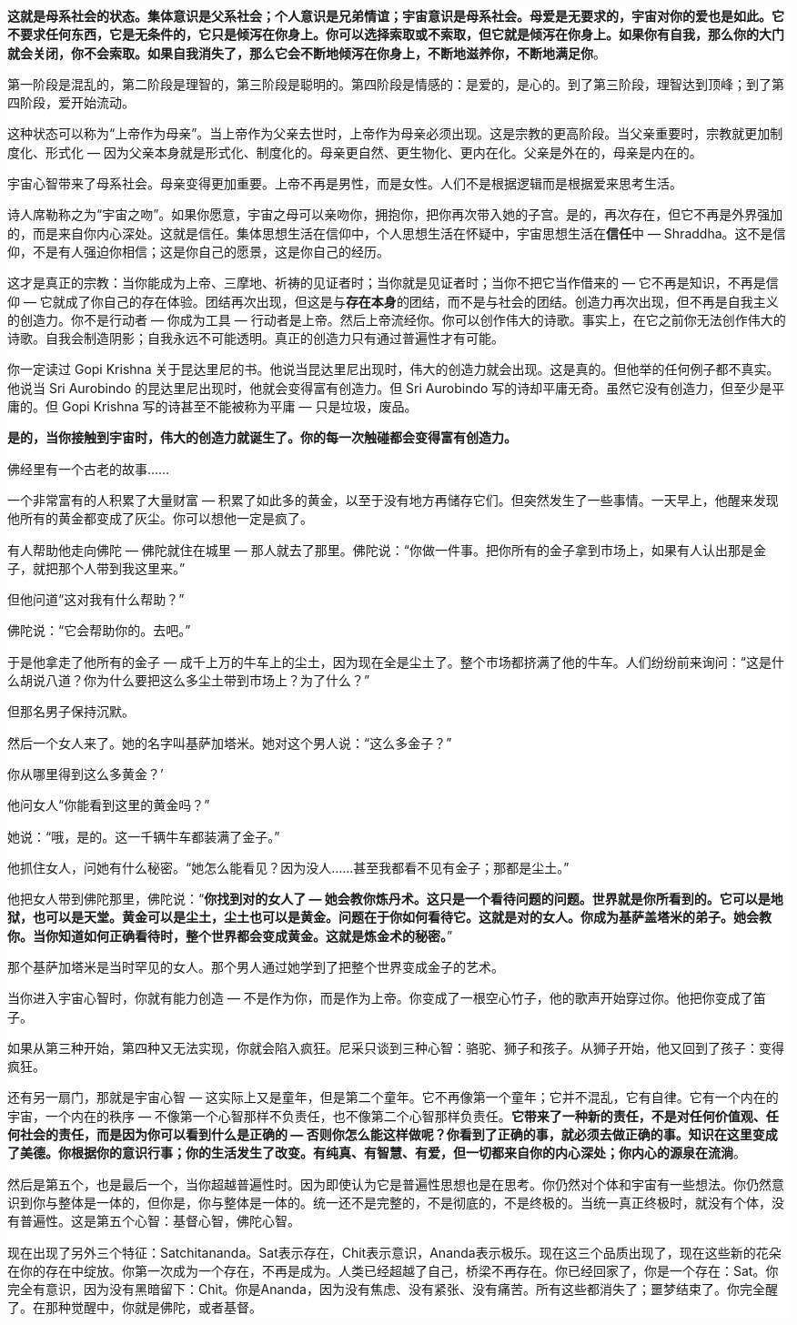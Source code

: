 **这就是母系社会的状态。集体意识是父系社会；个人意识是兄弟情谊；宇宙意识是母系社会。母爱是无要求的，宇宙对你的爱也是如此。它不要求任何东西，它是无条件的，它只是倾泻在你身上。你可以选择索取或不索取，但它就是倾泻在你身上。如果你有自我，那么你的大门就会关闭，你不会索取。如果自我消失了，那么它会不断地倾泻在你身上，不断地滋养你，不断地满足你**。

第一阶段是混乱的，第二阶段是理智的，第三阶段是聪明的。第四阶段是情感的：是爱的，是心的。到了第三阶段，理智达到顶峰；到了第四阶段，爱开始流动。

这种状态可以称为“上帝作为母亲”。当上帝作为父亲去世时，上帝作为母亲必须出现。这是宗教的更高阶段。当父亲重要时，宗教就更加制度化、形式化 — 因为父亲本身就是形式化、制度化的。母亲更自然、更生物化、更内在化。父亲是外在的，母亲是内在的。

宇宙心智带来了母系社会。母亲变得更加重要。上帝不再是男性，而是女性。人们不是根据逻辑而是根据爱来思考生活。

诗人席勒称之为“宇宙之吻”。如果你愿意，宇宙之母可以亲吻你，拥抱你，把你再次带入她的子宫。是的，再次存在，但它不再是外界强加的，而是来自你内心深处。这就是信任。集体思想生活在信仰中，个人思想生活在怀疑中，宇宙思想生活在**信任**中 — Shraddha。这不是信仰，不是有人强迫你相信；这是你自己的愿景，这是你自己的经历。

这才是真正的宗教：当你能成为上帝、三摩地、祈祷的见证者时；当你就是见证者时；当你不把它当作借来的 — 它不再是知识，不再是信仰 — 它就成了你自己的存在体验。团结再次出现，但这是与**存在本身**的团结，而不是与社会的团结。创造力再次出现，但不再是自我主义的创造力。你不是行动者 — 你成为工具 — 行动者是上帝。然后上帝流经你。你可以创作伟大的诗歌。事实上，在它之前你无法创作伟大的诗歌。自我会制造阴影；自我永远不可能透明。真正的创造力只有通过普遍性才有可能。

你一定读过 Gopi Krishna 关于昆达里尼的书。他说当昆达里尼出现时，伟大的创造力就会出现。这是真的。但他举的任何例子都不真实。他说当 Sri Aurobindo 的昆达里尼出现时，他就会变得富有创造力。但 Sri Aurobindo 写的诗却平庸无奇。虽然它没有创造力，但至少是平庸的。但 Gopi Krishna 写的诗甚至不能被称为平庸 — 只是垃圾，废品。

**是的，当你接触到宇宙时，伟大的创造力就诞生了。你的每一次触碰都会变得富有创造力。**

佛经里有一个古老的故事……

一个非常富有的人积累了大量财富 — 积累了如此多的黄金，以至于没有地方再储存它们。但突然发生了一些事情。一天早上，他醒来发现他所有的黄金都变成了灰尘。你可以想他一定是疯了。

有人帮助他走向佛陀 — 佛陀就住在城里 — 那人就去了那里。佛陀说：“你做一件事。把你所有的金子拿到市场上，如果有人认出那是金子，就把那个人带到我这里来。”

但他问道“这对我有什么帮助？”

佛陀说：“它会帮助你的。去吧。”

于是他拿走了他所有的金子 — 成千上万的牛车上的尘土，因为现在全是尘土了。整个市场都挤满了他的牛车。人们纷纷前来询问：“这是什么胡说八道？你为什么要把这么多尘土带到市场上？为了什么？”

但那名男子保持沉默。

然后一个女人来了。她的名字叫基萨加塔米。她对这个男人说：“这么多金子？”

你从哪里得到这么多黄金？’

他问女人“你能看到这里的黄金吗？”

她说：“哦，是的。这一千辆牛车都装满了金子。”

他抓住女人，问她有什么秘密。“她怎么能看见？因为没人……甚至我都看不见有金子；那都是尘土。”

他把女人带到佛陀那里，佛陀说：“**你找到对的女人了 — 她会教你炼丹术。这只是一个看待问题的问题。世界就是你所看到的。它可以是地狱，也可以是天堂。黄金可以是尘土，尘土也可以是黄金。问题在于你如何看待它。这就是对的女人。你成为基萨盖塔米的弟子。她会教你。当你知道如何正确看待时，整个世界都会变成黄金。这就是炼金术的秘密。**”

那个基萨加塔米是当时罕见的女人。那个男人通过她学到了把整个世界变成金子的艺术。

当你进入宇宙心智时，你就有能力创造 — 不是作为你，而是作为上帝。你变成了一根空心竹子，他的歌声开始穿过你。他把你变成了笛子。

如果从第三种开始，第四种又无法实现，你就会陷入疯狂。尼采只谈到三种心智：骆驼、狮子和孩子。从狮子开始，他又回到了孩子：变得疯狂。

还有另一扇门，那就是宇宙心智 — 这实际上又是童年，但是第二个童年。它不再像第一个童年；它并不混乱，它有自律。它有一个内在的宇宙，一个内在的秩序 — 不像第一个心智那样不负责任，也不像第二个心智那样负责任。**它带来了一种新的责任，不是对任何价值观、任何社会的责任，而是因为你可以看到什么是正确的 — 否则你怎么能这样做呢？你看到了正确的事，就必须去做正确的事。知识在这里变成了美德。你根据你的意识行事；你的生活发生了改变。有纯真、有智慧、有爱，但一切都来自你的内心深处；你内心的源泉在流淌**。

然后是第五个，也是最后一个，当你超越普遍性时。因为即使认为它是普遍性思想也是在思考。你仍然对个体和宇宙有一些想法。你仍然意识到你与整体是一体的，但你是，你与整体是一体的。统一还不是完整的，不是彻底的，不是终极的。当统一真正终极时，就没有个体，没有普遍性。这是第五个心智：基督心智，佛陀心智。

现在出现了另外三个特征：Satchitananda。Sat表示存在，Chit表示意识，Ananda表示极乐。现在这三个品质出现了，现在这些新的花朵在你的存在中绽放。你第一次成为一个存在，不再是成为。人类已经超越了自己，桥梁不再存在。你已经回家了，你是一个存在：Sat。你完全有意识，因为没有黑暗留下：Chit。你是Ananda，因为没有焦虑、没有紧张、没有痛苦。所有这些都消失了；噩梦结束了。你完全醒了。在那种觉醒中，你就是佛陀，或者基督。
